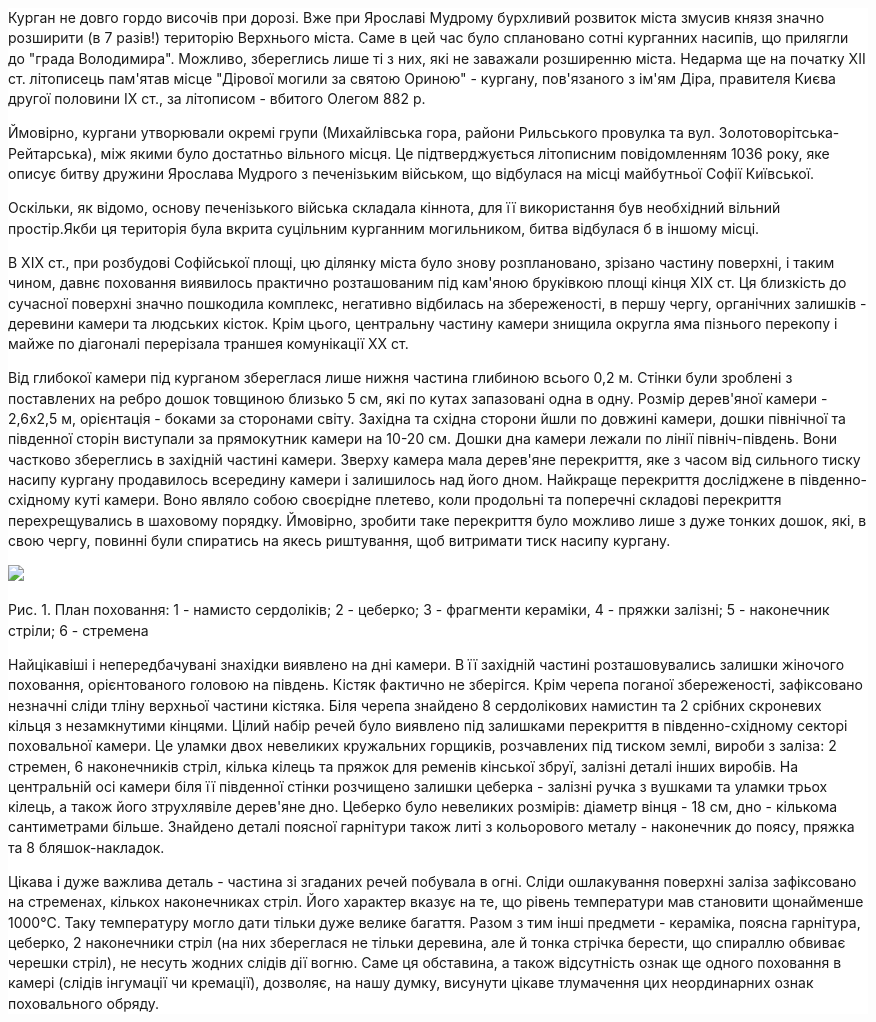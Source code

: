 Курган не довго гордо височів при дорозі. Вже при Ярославі Мудрому бурхливий розвиток міста змусив князя значно розширити (в 7 разів!) територію Верхнього міста. Саме в цей час було сплановано сотні курганних насипів, що прилягли до "града Володимира". Можливо, збереглись лише ті з них, які не заважали розширенню міста. Недарма ще на початку XII ст. літописець пам'ятав місце "Дірової могили за святою Ориною" - кургану, пов'язаного з ім'ям Діра, правителя Києва другої половини IX ст., за літописом - вбитого Олегом 882 р.

Ймовірно, кургани утворювали окремі групи (Михайлівська гора, райони Рильського провулка та вул. Золотоворітська-Рейтарська), між якими було достатньо вільного місця. Це підтверджується літописним повідомленням 1036 року, яке описує битву дружини Ярослава Мудрого з печенізьким військом, що відбулася на місці майбутньої Софії Київської.

Оскільки, як відомо, основу печенізького війська складала кіннота, для її використання був необхідний вільний простір.Якби ця територія була вкрита суцільним курганним могильником, битва відбулася б в іншому місці.

В XIX ст., при розбудові Софійської площі, цю ділянку міста було знову розплановано, зрізано частину поверхні, і таким чином, давнє поховання виявилось практично розташованим під кам'яною бруківкою площі кінця XIX ст. Ця близкість до сучасної поверхні значно пошкодила комплекс, негативно відбилась на збереженості, в першу чергу, органічних залишків - деревини камери та людських кісток. Крім цього, центральну частину камери знищила округла яма пізнього перекопу і майже по діагоналі перерізала траншея комунікації XX ст.

Від глибокої камери під курганом збереглася лише нижня частина глибиною всього 0,2 м. Стінки були зроблені з поставлених на ребро дошок товщиною близько 5 см, які по кутах запазовані одна в одну. Розмір дерев'яної камери - 2,6х2,5 м, орієнтація - боками за сторонами світу. Західна та східна сторони йшли по довжині камери, дошки північної та південної сторін виступали за прямокутник камери на 10-20 см. Дошки дна камери лежали по лінії північ-південь. Вони частково збереглись в західній частині камери. Зверху камера мала дерев'яне перекриття, яке з часом від сильного тиску насипу кургану продавилось всередину камери і залишилось над його дном. Найкраще перекриття досліджене в південно-східному куті камери. Воно являло собою своєрідне плетево, коли продольні та поперечні складові перекриття перехрещувались в шаховому порядку. Ймовірно, зробити таке перекриття було можливо лише з дуже тонких дошок, які, в свою чергу, повинні були спиратись на якесь риштування, щоб витримати тиск насипу кургану.

![](https://i.imgur.com/9wRKUYq.jpg)

Рис. 1. План поховання: 1 - намисто сердоліків; 2 - цеберко; 3 - фрагменти кераміки, 4 - пряжки залізні; 5 - наконечник стріли; 6 - стремена

Найцікавіші і непередбачувані знахідки виявлено на дні камери. В її західній частині розташовувались залишки жіночого поховання, орієнтованого головою на південь. Кістяк фактично не зберігся. Крім черепа поганої збереженості, зафіксовано незначні сліди тліну верхньої частини кістяка. Біля черепа знайдено 8 сердолікових намистин та 2 срібних скроневих кільця з незамкнутими кінцями. Цілий набір речей було виявлено під залишками перекриття в південно-східному секторі поховальної камери. Це уламки двох невеликих кружальних горщиків, розчавлених під тиском землі, вироби з заліза: 2 стремен, 6 наконечників стріл, кілька кілець та пряжок для ременів кінської збруї, залізні деталі інших виробів. На центральній осі камери біля її південної стінки розчищено залишки цеберка - залізні ручка з вушками та уламки трьох кілець, а також його зтрухлявіле дерев'яне дно. Цеберко було невеликих розмірів: діаметр вінця - 18 см, дно - кількома сантиметрами більше. Знайдено деталі поясної гарнітури також литі з кольорового металу - наконечник до поясу, пряжка та 8 бляшок-накладок.

Цікава і дуже важлива деталь - частина зі згаданих речей побувала в огні. Сліди ошлакування поверхні заліза зафіксовано на стременах, кількох наконечниках стріл. Його характер вказує на те, що рівень температури мав становити щонайменше 1000°С. Таку температуру могло дати тільки дуже велике багаття. Разом з тим інші предмети - кераміка, поясна гарнітура, цеберко, 2 наконечники стріл (на них збереглася не тільки деревина, але й тонка стрічка берести, що спираллю обвиває черешки стріл), не несуть жодних слідів дії вогню. Саме ця обставина, а також відсутність ознак ще одного поховання в камері (слідів інгумації чи кремації), дозволяє, на нашу думку, висунути цікаве тлумачення цих неординарних ознак поховального обряду.
